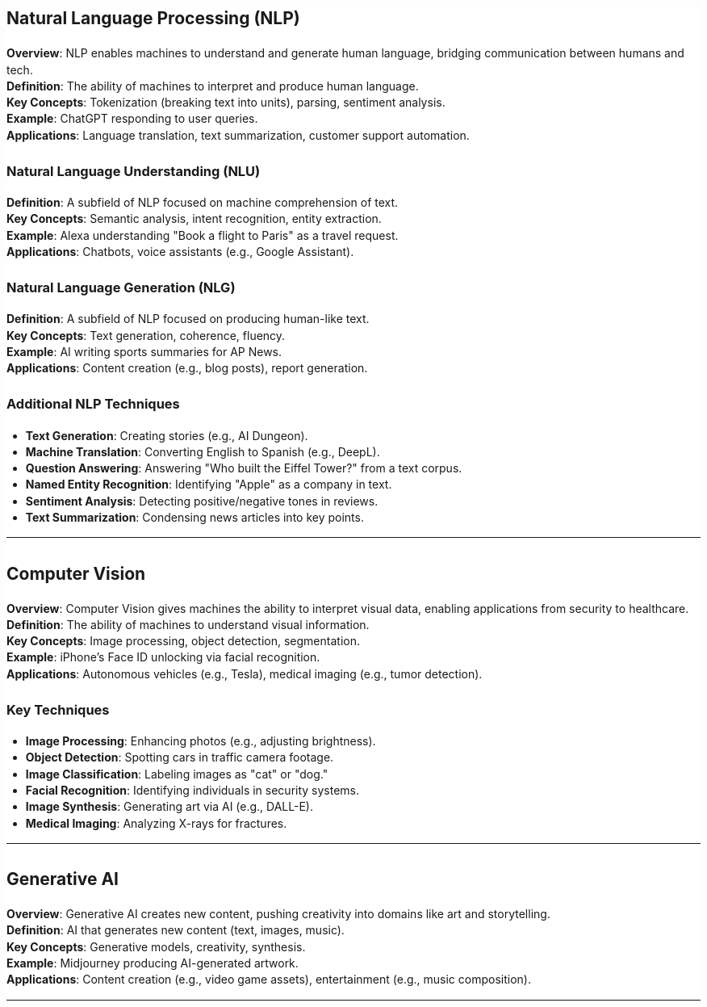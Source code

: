 
## Natural Language Processing (NLP)
**Overview**: NLP enables machines to understand and generate human language, bridging communication between humans and tech.  
**Definition**: The ability of machines to interpret and produce human language.  
**Key Concepts**: Tokenization (breaking text into units), parsing, sentiment analysis.  
**Example**: ChatGPT responding to user queries.  
**Applications**: Language translation, text summarization, customer support automation.

### Natural Language Understanding (NLU)
**Definition**: A subfield of NLP focused on machine comprehension of text.  
**Key Concepts**: Semantic analysis, intent recognition, entity extraction.  
**Example**: Alexa understanding "Book a flight to Paris" as a travel request.  
**Applications**: Chatbots, voice assistants (e.g., Google Assistant).

### Natural Language Generation (NLG)
**Definition**: A subfield of NLP focused on producing human-like text.  
**Key Concepts**: Text generation, coherence, fluency.  
**Example**: AI writing sports summaries for AP News.  
**Applications**: Content creation (e.g., blog posts), report generation.

### Additional NLP Techniques
- **Text Generation**: Creating stories (e.g., AI Dungeon).
- **Machine Translation**: Converting English to Spanish (e.g., DeepL).
- **Question Answering**: Answering "Who built the Eiffel Tower?" from a text corpus.
- **Named Entity Recognition**: Identifying "Apple" as a company in text.
- **Sentiment Analysis**: Detecting positive/negative tones in reviews.
- **Text Summarization**: Condensing news articles into key points.

---

## Computer Vision
**Overview**: Computer Vision gives machines the ability to interpret visual data, enabling applications from security to healthcare.  
**Definition**: The ability of machines to understand visual information.  
**Key Concepts**: Image processing, object detection, segmentation.  
**Example**: iPhone’s Face ID unlocking via facial recognition.  
**Applications**: Autonomous vehicles (e.g., Tesla), medical imaging (e.g., tumor detection).

### Key Techniques
- **Image Processing**: Enhancing photos (e.g., adjusting brightness).
- **Object Detection**: Spotting cars in traffic camera footage.
- **Image Classification**: Labeling images as "cat" or "dog."
- **Facial Recognition**: Identifying individuals in security systems.
- **Image Synthesis**: Generating art via AI (e.g., DALL-E).
- **Medical Imaging**: Analyzing X-rays for fractures.

---

## Generative AI
**Overview**: Generative AI creates new content, pushing creativity into domains like art and storytelling.  
**Definition**: AI that generates new content (text, images, music).  
**Key Concepts**: Generative models, creativity, synthesis.  
**Example**: Midjourney producing AI-generated artwork.  
**Applications**: Content creation (e.g., video game assets), entertainment (e.g., music composition).

---